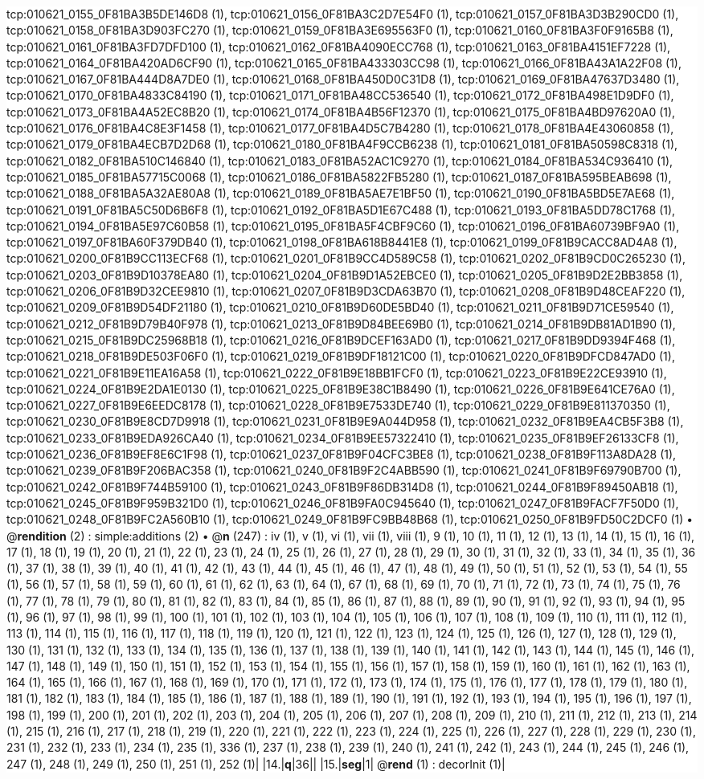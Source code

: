 tcp:010621_0155_0F81BA3B5DE146D8 (1), tcp:010621_0156_0F81BA3C2D7E54F0 (1), tcp:010621_0157_0F81BA3D3B290CD0 (1), tcp:010621_0158_0F81BA3D903FC270 (1), tcp:010621_0159_0F81BA3E695563F0 (1), tcp:010621_0160_0F81BA3F0F9165B8 (1), tcp:010621_0161_0F81BA3FD7DFD100 (1), tcp:010621_0162_0F81BA4090ECC768 (1), tcp:010621_0163_0F81BA4151EF7228 (1), tcp:010621_0164_0F81BA420AD6CF90 (1), tcp:010621_0165_0F81BA433303CC98 (1), tcp:010621_0166_0F81BA43A1A22F08 (1), tcp:010621_0167_0F81BA444D8A7DE0 (1), tcp:010621_0168_0F81BA450D0C31D8 (1), tcp:010621_0169_0F81BA47637D3480 (1), tcp:010621_0170_0F81BA4833C84190 (1), tcp:010621_0171_0F81BA48CC536540 (1), tcp:010621_0172_0F81BA498E1D9DF0 (1), tcp:010621_0173_0F81BA4A52EC8B20 (1), tcp:010621_0174_0F81BA4B56F12370 (1), tcp:010621_0175_0F81BA4BD97620A0 (1), tcp:010621_0176_0F81BA4C8E3F1458 (1), tcp:010621_0177_0F81BA4D5C7B4280 (1), tcp:010621_0178_0F81BA4E43060858 (1), tcp:010621_0179_0F81BA4ECB7D2D68 (1), tcp:010621_0180_0F81BA4F9CCB6238 (1), tcp:010621_0181_0F81BA50598C8318 (1), tcp:010621_0182_0F81BA510C146840 (1), tcp:010621_0183_0F81BA52AC1C9270 (1), tcp:010621_0184_0F81BA534C936410 (1), tcp:010621_0185_0F81BA57715C0068 (1), tcp:010621_0186_0F81BA5822FB5280 (1), tcp:010621_0187_0F81BA595BEAB698 (1), tcp:010621_0188_0F81BA5A32AE80A8 (1), tcp:010621_0189_0F81BA5AE7E1BF50 (1), tcp:010621_0190_0F81BA5BD5E7AE68 (1), tcp:010621_0191_0F81BA5C50D6B6F8 (1), tcp:010621_0192_0F81BA5D1E67C488 (1), tcp:010621_0193_0F81BA5DD78C1768 (1), tcp:010621_0194_0F81BA5E97C60B58 (1), tcp:010621_0195_0F81BA5F4CBF9C60 (1), tcp:010621_0196_0F81BA60739BF9A0 (1), tcp:010621_0197_0F81BA60F379DB40 (1), tcp:010621_0198_0F81BA618B8441E8 (1), tcp:010621_0199_0F81B9CACC8AD4A8 (1), tcp:010621_0200_0F81B9CC113ECF68 (1), tcp:010621_0201_0F81B9CC4D589C58 (1), tcp:010621_0202_0F81B9CD0C265230 (1), tcp:010621_0203_0F81B9D10378EA80 (1), tcp:010621_0204_0F81B9D1A52EBCE0 (1), tcp:010621_0205_0F81B9D2E2BB3858 (1), tcp:010621_0206_0F81B9D32CEE9810 (1), tcp:010621_0207_0F81B9D3CDA63B70 (1), tcp:010621_0208_0F81B9D48CEAF220 (1), tcp:010621_0209_0F81B9D54DF21180 (1), tcp:010621_0210_0F81B9D60DE5BD40 (1), tcp:010621_0211_0F81B9D71CE59540 (1), tcp:010621_0212_0F81B9D79B40F978 (1), tcp:010621_0213_0F81B9D84BEE69B0 (1), tcp:010621_0214_0F81B9DB81AD1B90 (1), tcp:010621_0215_0F81B9DC25968B18 (1), tcp:010621_0216_0F81B9DCEF163AD0 (1), tcp:010621_0217_0F81B9DD9394F468 (1), tcp:010621_0218_0F81B9DE503F06F0 (1), tcp:010621_0219_0F81B9DF18121C00 (1), tcp:010621_0220_0F81B9DFCD847AD0 (1), tcp:010621_0221_0F81B9E11EA16A58 (1), tcp:010621_0222_0F81B9E18BB1FCF0 (1), tcp:010621_0223_0F81B9E22CE93910 (1), tcp:010621_0224_0F81B9E2DA1E0130 (1), tcp:010621_0225_0F81B9E38C1B8490 (1), tcp:010621_0226_0F81B9E641CE76A0 (1), tcp:010621_0227_0F81B9E6EEDC8178 (1), tcp:010621_0228_0F81B9E7533DE740 (1), tcp:010621_0229_0F81B9E811370350 (1), tcp:010621_0230_0F81B9E8CD7D9918 (1), tcp:010621_0231_0F81B9E9A044D958 (1), tcp:010621_0232_0F81B9EA4CB5F3B8 (1), tcp:010621_0233_0F81B9EDA926CA40 (1), tcp:010621_0234_0F81B9EE57322410 (1), tcp:010621_0235_0F81B9EF26133CF8 (1), tcp:010621_0236_0F81B9EF8E6C1F98 (1), tcp:010621_0237_0F81B9F04CFC3BE8 (1), tcp:010621_0238_0F81B9F113A8DA28 (1), tcp:010621_0239_0F81B9F206BAC358 (1), tcp:010621_0240_0F81B9F2C4ABB590 (1), tcp:010621_0241_0F81B9F69790B700 (1), tcp:010621_0242_0F81B9F744B59100 (1), tcp:010621_0243_0F81B9F86DB314D8 (1), tcp:010621_0244_0F81B9F89450AB18 (1), tcp:010621_0245_0F81B9F959B321D0 (1), tcp:010621_0246_0F81B9FA0C945640 (1), tcp:010621_0247_0F81B9FACF7F50D0 (1), tcp:010621_0248_0F81B9FC2A560B10 (1), tcp:010621_0249_0F81B9FC9BB48B68 (1), tcp:010621_0250_0F81B9FD50C2DCF0 (1)  •  @__rendition__ (2) : simple:additions (2)  •  @__n__ (247) : iv (1), v (1), vi (1), vii (1), viii (1), 9 (1), 10 (1), 11 (1), 12 (1), 13 (1), 14 (1), 15 (1), 16 (1), 17 (1), 18 (1), 19 (1), 20 (1), 21 (1), 22 (1), 23 (1), 24 (1), 25 (1), 26 (1), 27 (1), 28 (1), 29 (1), 30 (1), 31 (1), 32 (1), 33 (1), 34 (1), 35 (1), 36 (1), 37 (1), 38 (1), 39 (1), 40 (1), 41 (1), 42 (1), 43 (1), 44 (1), 45 (1), 46 (1), 47 (1), 48 (1), 49 (1), 50 (1), 51 (1), 52 (1), 53 (1), 54 (1), 55 (1), 56 (1), 57 (1), 58 (1), 59 (1), 60 (1), 61 (1), 62 (1), 63 (1), 64 (1), 67 (1), 68 (1), 69 (1), 70 (1), 71 (1), 72 (1), 73 (1), 74 (1), 75 (1), 76 (1), 77 (1), 78 (1), 79 (1), 80 (1), 81 (1), 82 (1), 83 (1), 84 (1), 85 (1), 86 (1), 87 (1), 88 (1), 89 (1), 90 (1), 91 (1), 92 (1), 93 (1), 94 (1), 95 (1), 96 (1), 97 (1), 98 (1), 99 (1), 100 (1), 101 (1), 102 (1), 103 (1), 104 (1), 105 (1), 106 (1), 107 (1), 108 (1), 109 (1), 110 (1), 111 (1), 112 (1), 113 (1), 114 (1), 115 (1), 116 (1), 117 (1), 118 (1), 119 (1), 120 (1), 121 (1), 122 (1), 123 (1), 124 (1), 125 (1), 126 (1), 127 (1), 128 (1), 129 (1), 130 (1), 131 (1), 132 (1), 133 (1), 134 (1), 135 (1), 136 (1), 137 (1), 138 (1), 139 (1), 140 (1), 141 (1), 142 (1), 143 (1), 144 (1), 145 (1), 146 (1), 147 (1), 148 (1), 149 (1), 150 (1), 151 (1), 152 (1), 153 (1), 154 (1), 155 (1), 156 (1), 157 (1), 158 (1), 159 (1), 160 (1), 161 (1), 162 (1), 163 (1), 164 (1), 165 (1), 166 (1), 167 (1), 168 (1), 169 (1), 170 (1), 171 (1), 172 (1), 173 (1), 174 (1), 175 (1), 176 (1), 177 (1), 178 (1), 179 (1), 180 (1), 181 (1), 182 (1), 183 (1), 184 (1), 185 (1), 186 (1), 187 (1), 188 (1), 189 (1), 190 (1), 191 (1), 192 (1), 193 (1), 194 (1), 195 (1), 196 (1), 197 (1), 198 (1), 199 (1), 200 (1), 201 (1), 202 (1), 203 (1), 204 (1), 205 (1), 206 (1), 207 (1), 208 (1), 209 (1), 210 (1), 211 (1), 212 (1), 213 (1), 214 (1), 215 (1), 216 (1), 217 (1), 218 (1), 219 (1), 220 (1), 221 (1), 222 (1), 223 (1), 224 (1), 225 (1), 226 (1), 227 (1), 228 (1), 229 (1), 230 (1), 231 (1), 232 (1), 233 (1), 234 (1), 235 (1), 336 (1), 237 (1), 238 (1), 239 (1), 240 (1), 241 (1), 242 (1), 243 (1), 244 (1), 245 (1), 246 (1), 247 (1), 248 (1), 249 (1), 250 (1), 251 (1), 252 (1)|
|14.|__q__|36||
|15.|__seg__|1| @__rend__ (1) : decorInit (1)|